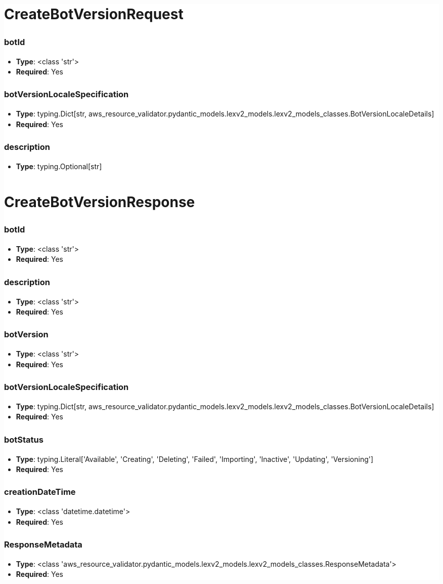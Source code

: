 
# CreateBotVersionRequest

### botId
- **Type**: <class 'str'>
- **Required**: Yes

### botVersionLocaleSpecification
- **Type**: typing.Dict[str, aws_resource_validator.pydantic_models.lexv2_models.lexv2_models_classes.BotVersionLocaleDetails]
- **Required**: Yes

### description
- **Type**: typing.Optional[str]


# CreateBotVersionResponse

### botId
- **Type**: <class 'str'>
- **Required**: Yes

### description
- **Type**: <class 'str'>
- **Required**: Yes

### botVersion
- **Type**: <class 'str'>
- **Required**: Yes

### botVersionLocaleSpecification
- **Type**: typing.Dict[str, aws_resource_validator.pydantic_models.lexv2_models.lexv2_models_classes.BotVersionLocaleDetails]
- **Required**: Yes

### botStatus
- **Type**: typing.Literal['Available', 'Creating', 'Deleting', 'Failed', 'Importing', 'Inactive', 'Updating', 'Versioning']
- **Required**: Yes

### creationDateTime
- **Type**: <class 'datetime.datetime'>
- **Required**: Yes

### ResponseMetadata
- **Type**: <class 'aws_resource_validator.pydantic_models.lexv2_models.lexv2_models_classes.ResponseMetadata'>
- **Required**: Yes
